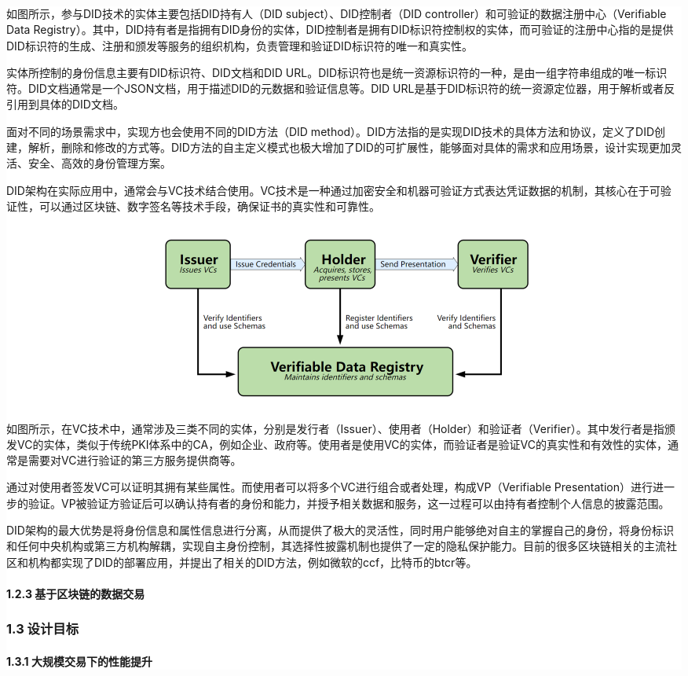 
如图所示，参与DID技术的实体主要包括DID持有人（DID subject）、DID控制者（DID controller）和可验证的数据注册中心（Verifiable Data Registry）。其中，DID持有者是指拥有DID身份的实体，DID控制者是拥有DID标识符控制权的实体，而可验证的注册中心指的是提供DID标识符的生成、注册和颁发等服务的组织机构，负责管理和验证DID标识符的唯一和真实性。

实体所控制的身份信息主要有DID标识符、DID文档和DID URL。DID标识符也是统一资源标识符的一种，是由一组字符串组成的唯一标识符。DID文档通常是一个JSON文档，用于描述DID的元数据和验证信息等。DID URL是基于DID标识符的统一资源定位器，用于解析或者反引用到具体的DID文档。

面对不同的场景需求中，实现方也会使用不同的DID方法（DID method）。DID方法指的是实现DID技术的具体方法和协议，定义了DID创建，解析，删除和修改的方式等。DID方法的自主定义模式也极大增加了DID的可扩展性，能够面对具体的需求和应用场景，设计实现更加灵活、安全、高效的身份管理方案。

DID架构在实际应用中，通常会与VC技术结合使用。VC技术是一种通过加密安全和机器可验证方式表达凭证数据的机制，其核心在于可验证性，可以通过区块链、数字签名等技术手段，确保证书的真实性和可靠性。

<p align="center">
<img src="assets/VC.png" alt="sys" style="zoom:50%;" />
</p>


如图所示，在VC技术中，通常涉及三类不同的实体，分别是发行者（Issuer）、使用者（Holder）和验证者（Verifier）。其中发行者是指颁发VC的实体，类似于传统PKI体系中的CA，例如企业、政府等。使用者是使用VC的实体，而验证者是验证VC的真实性和有效性的实体，通常是需要对VC进行验证的第三方服务提供商等。

通过对使用者签发VC可以证明其拥有某些属性。而使用者可以将多个VC进行组合或者处理，构成VP（Verifiable Presentation）进行进一步的验证。VP被验证方验证后可以确认持有者的身份和能力，并授予相关数据和服务，这一过程可以由持有者控制个人信息的披露范围。

DID架构的最大优势是将身份信息和属性信息进行分离，从而提供了极大的灵活性，同时用户能够绝对自主的掌握自己的身份，将身份标识和任何中央机构或第三方机构解耦，实现自主身份控制，其选择性披露机制也提供了一定的隐私保护能力。目前的很多区块链相关的主流社区和机构都实现了DID的部署应用，并提出了相关的DID方法，例如微软的ccf，比特币的btcr等。

#### 1.2.3 基于区块链的数据交易





### 1.3 设计目标

#### 1.3.1 大规模交易下的性能提升
